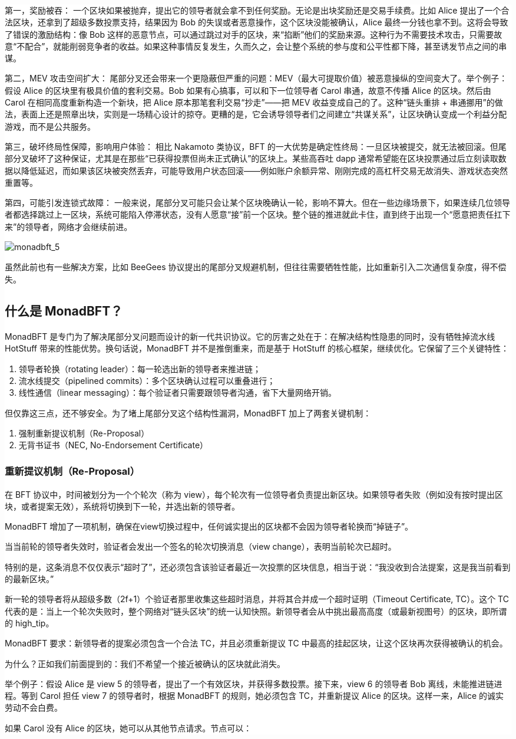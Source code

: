 第一，奖励被吞：
一个区块如果被抛弃，提出它的领导者就会拿不到任何奖励。无论是出块奖励还是交易手续费。比如 Alice 提出了一个合法区块，还拿到了超级多数投票支持，结果因为 Bob 的失误或者恶意操作，这个区块没能被确认，Alice 最终一分钱也拿不到。这将会导致了错误的激励结构：像 Bob 这样的恶意节点，可以通过跳过对手的区块，来“掐断”他们的奖励来源。这种行为不需要技术攻击，只需要故意“不配合”，就能削弱竞争者的收益。如果这种事情反复发生，久而久之，会让整个系统的参与度和公平性都下降，甚至诱发节点之间的串谋。

第二，MEV 攻击空间扩大：
尾部分叉还会带来一个更隐蔽但严重的问题：MEV（最大可提取价值）被恶意操纵的空间变大了。举个例子：假设 Alice 的区块里有极具价值的套利交易。Bob 如果有心搞事，可以和下一位领导者 Carol 串通，故意不传播 Alice 的区块。然后由 Carol 在相同高度重新构造一个新块，把 Alice 原本那笔套利交易“抄走”——把 MEV 收益变成自己的了。这种“链头重排 + 串通挪用”的做法，表面上还是照章出块，实则是一场精心设计的掠夺。更糟的是，它会诱导领导者们之间建立“共谋关系”，让区块确认变成一个利益分配游戏，而不是公共服务。

第三，破坏终局性保障，影响用户体验：
相比 Nakamoto 类协议，BFT 的一大优势是确定性终局：一旦区块被提交，就无法被回滚。但尾部分叉破坏了这种保证，尤其是在那些“已获得投票但尚未正式确认”的区块上。某些高吞吐 dapp 通常希望能在区块投票通过后立刻读取数据以降低延迟，而如果该区块被突然丢弃，可能导致用户状态回滚——例如账户余额异常、刚刚完成的高杠杆交易无故消失、游戏状态突然重置等。

第四，可能引发连锁式故障：
一般来说，尾部分叉可能只会让某个区块晚确认一轮，影响不算大。但在一些边缘场景下，如果连续几位领导者都选择跳过上一区块，系统可能陷入停滞状态，没有人愿意“接”前一个区块。整个链的推进就此卡住，直到终于出现一个“愿意把责任扛下来”的领导者，网络才会继续前进。

![monadbft_5](/blog/monadbft_pt1_5.png)

虽然此前也有一些解决方案，比如 BeeGees 协议提出的尾部分叉规避机制，但往往需要牺牲性能，比如重新引入二次通信复杂度，得不偿失。

## 什么是 MonadBFT？

MonadBFT 是专门为了解决尾部分叉问题而设计的新一代共识协议。它的厉害之处在于：在解决结构性隐患的同时，没有牺牲掉流水线 HotStuff 带来的性能优势。换句话说，MonadBFT 并不是推倒重来，而是基于 HotStuff 的核心框架，继续优化。它保留了三个关键特性：

1. 领导者轮换（rotating leader）：每一轮选出新的领导者来推进链；
2. 流水线提交（pipelined commits）：多个区块确认过程可以重叠进行；
3. 线性通信（linear messaging）：每个验证者只需要跟领导者沟通，省下大量网络开销。

但仅靠这三点，还不够安全。为了堵上尾部分叉这个结构性漏洞，MonadBFT 加上了两套关键机制：

1. 强制重新提议机制（Re-Proposal）
2. 无背书证书（NEC, No-Endorsement Certificate）

### 重新提议机制（Re-Proposal）

在 BFT 协议中，时间被划分为一个个轮次（称为 view），每个轮次有一位领导者负责提出新区块。如果领导者失败（例如没有按时提出区块，或者提案无效），系统将切换到下一轮，并选出新的领导者。

MonadBFT 增加了一项机制，确保在view切换过程中，任何诚实提出的区块都不会因为领导者轮换而“掉链子”。

当当前轮的领导者失效时，验证者会发出一个签名的轮次切换消息（view change），表明当前轮次已超时。

特别的是，这条消息不仅仅表示“超时了”，还必须包含该验证者最近一次投票的区块信息，相当于说：“我没收到合法提案，这是我当前看到的最新区块。”

新一轮的领导者将从超级多数（2f+1）个验证者那里收集这些超时消息，并将其合并成一个超时证明（Timeout Certificate, TC）。这个 TC 代表的是：当上一个轮次失败时，整个网络对“链头区块”的统一认知快照。新领导者会从中挑出最高高度（或最新视图号）的区块，即所谓的 high_tip。

MonadBFT 要求：新领导者的提案必须包含一个合法 TC，并且必须重新提议 TC 中最高的挂起区块，让这个区块再次获得被确认的机会。

为什么？正如我们前面提到的：我们不希望一个接近被确认的区块就此消失。

举个例子：假设 Alice 是 view 5 的领导者，提出了一个有效区块，并获得多数投票。接下来，view 6 的领导者 Bob 离线，未能推进链进程。等到 Carol 担任 view 7 的领导者时，根据 MonadBFT 的规则，她必须包含 TC，并重新提议 Alice 的区块。这样一来，Alice 的诚实劳动不会白费。

如果 Carol 没有 Alice 的区块，她可以从其他节点请求。节点可以：
